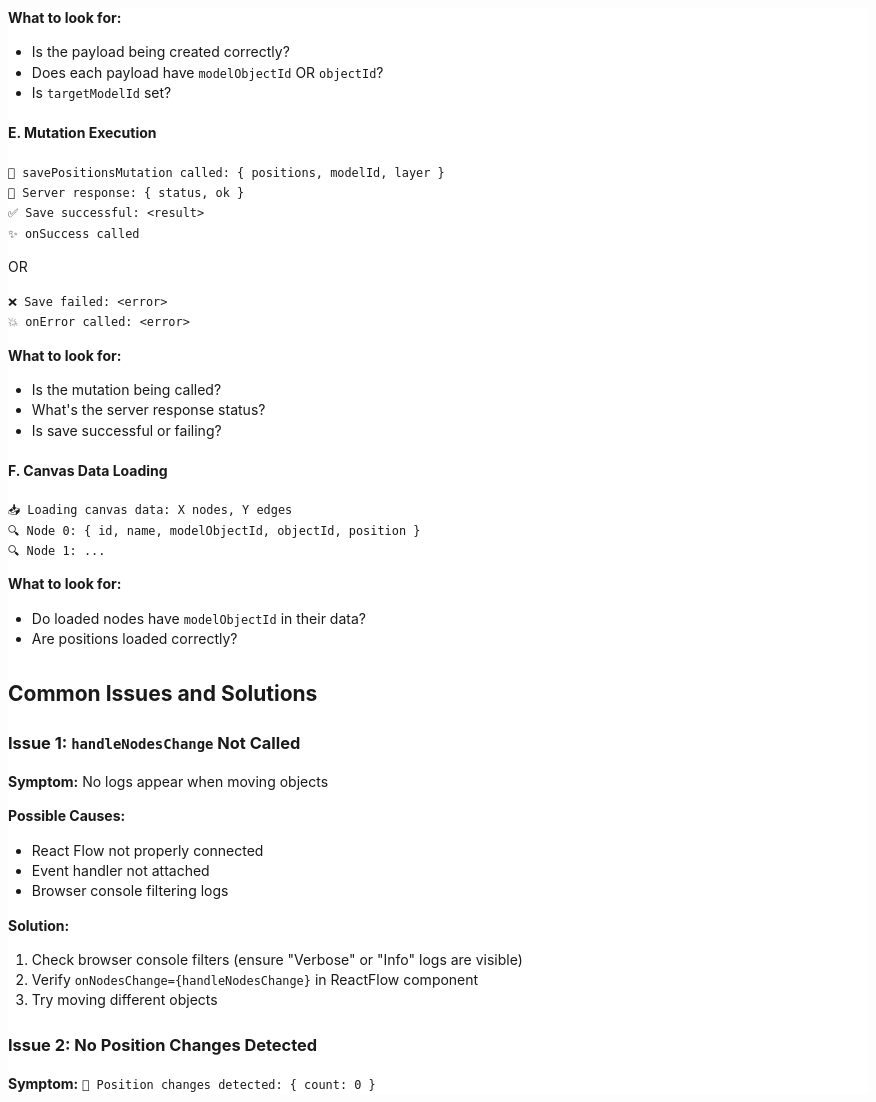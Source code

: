 **What to look for:**
- Is the payload being created correctly?
- Does each payload have `modelObjectId` OR `objectId`?
- Is `targetModelId` set?

#### E. Mutation Execution
```
🚀 savePositionsMutation called: { positions, modelId, layer }
📡 Server response: { status, ok }
✅ Save successful: <result>
✨ onSuccess called
```

OR

```
❌ Save failed: <error>
💥 onError called: <error>
```

**What to look for:**
- Is the mutation being called?
- What's the server response status?
- Is save successful or failing?

#### F. Canvas Data Loading
```
📥 Loading canvas data: X nodes, Y edges
🔍 Node 0: { id, name, modelObjectId, objectId, position }
🔍 Node 1: ...
```

**What to look for:**
- Do loaded nodes have `modelObjectId` in their data?
- Are positions loaded correctly?

## Common Issues and Solutions

### Issue 1: `handleNodesChange` Not Called
**Symptom:** No logs appear when moving objects

**Possible Causes:**
- React Flow not properly connected
- Event handler not attached
- Browser console filtering logs

**Solution:**
1. Check browser console filters (ensure "Verbose" or "Info" logs are visible)
2. Verify `onNodesChange={handleNodesChange}` in ReactFlow component
3. Try moving different objects

### Issue 2: No Position Changes Detected
**Symptom:** `📍 Position changes detected: { count: 0 }`

